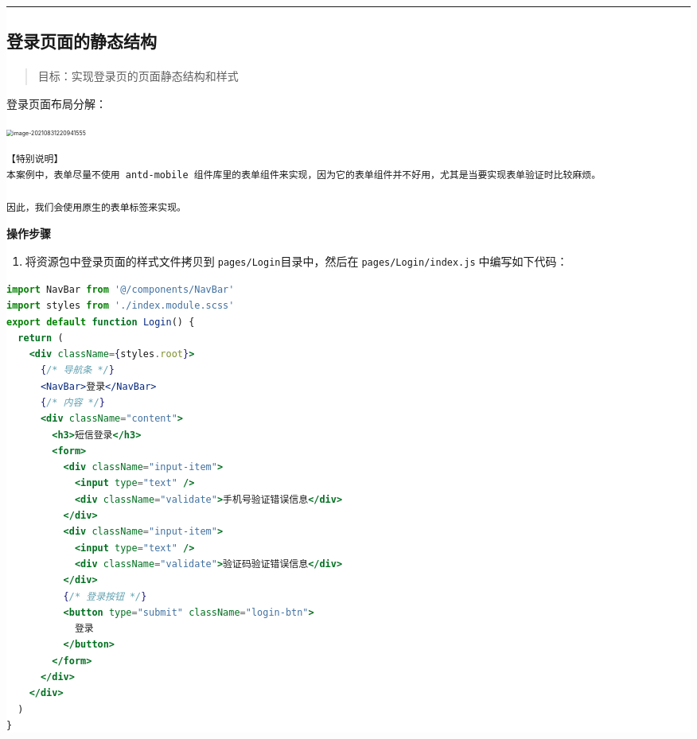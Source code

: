 

---



## 登录页面的静态结构

> 目标：实现登录页的页面静态结构和样式



登录页面布局分解：

<img src="https://wuxiaohui-1254415986.cos.ap-nanjing.myqcloud.com/2022/01/30/image20210831220941555.png" alt="image-20210831220941555" style="zoom:50%;" />

```markdown
【特别说明】
本案例中，表单尽量不使用 antd-mobile 组件库里的表单组件来实现，因为它的表单组件并不好用，尤其是当要实现表单验证时比较麻烦。

因此，我们会使用原生的表单标签来实现。
```



**操作步骤**

1. 将资源包中登录页面的样式文件拷贝到 `pages/Login`目录中，然后在 `pages/Login/index.js` 中编写如下代码：

```jsx
import NavBar from '@/components/NavBar'
import styles from './index.module.scss'
export default function Login() {
  return (
    <div className={styles.root}>
      {/* 导航条 */}
      <NavBar>登录</NavBar>
      {/* 内容 */}
      <div className="content">
        <h3>短信登录</h3>
        <form>
          <div className="input-item">
            <input type="text" />
            <div className="validate">手机号验证错误信息</div>
          </div>
          <div className="input-item">
            <input type="text" />
            <div className="validate">验证码验证错误信息</div>
          </div>
          {/* 登录按钮 */}
          <button type="submit" className="login-btn">
            登录
          </button>
        </form>
      </div>
    </div>
  )
}
```
